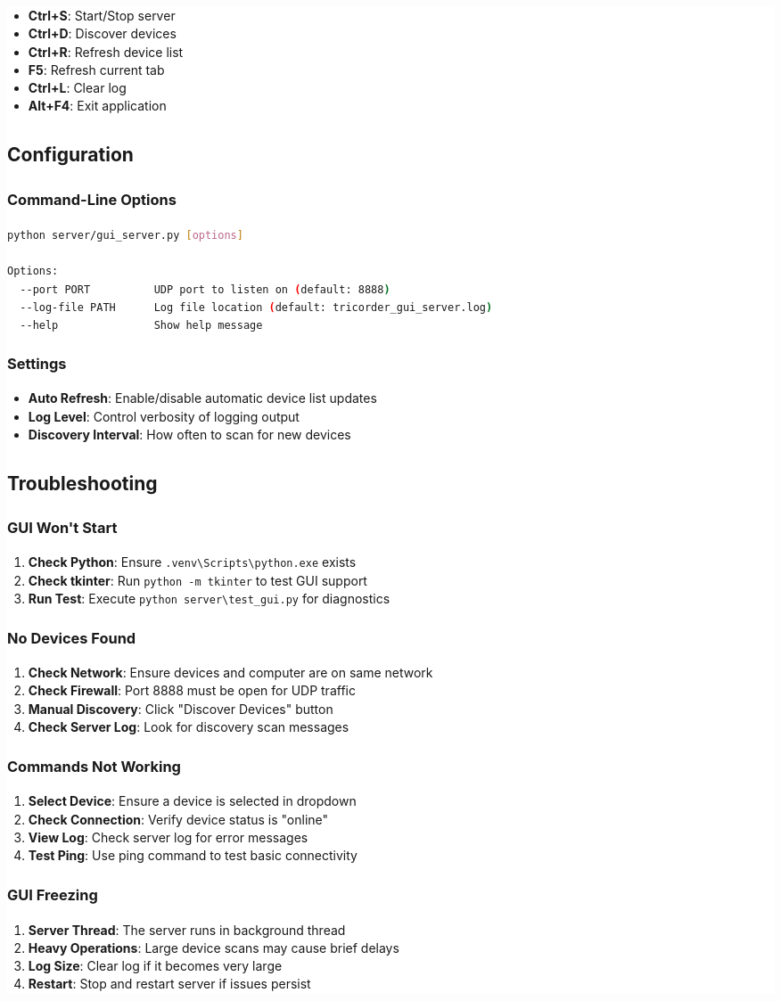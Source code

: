 - **Ctrl+S**: Start/Stop server
- **Ctrl+D**: Discover devices
- **Ctrl+R**: Refresh device list
- **F5**: Refresh current tab
- **Ctrl+L**: Clear log
- **Alt+F4**: Exit application

## Configuration

### Command-Line Options
```bash
python server/gui_server.py [options]

Options:
  --port PORT          UDP port to listen on (default: 8888)
  --log-file PATH      Log file location (default: tricorder_gui_server.log)
  --help               Show help message
```

### Settings
- **Auto Refresh**: Enable/disable automatic device list updates
- **Log Level**: Control verbosity of logging output
- **Discovery Interval**: How often to scan for new devices

## Troubleshooting

### GUI Won't Start
1. **Check Python**: Ensure `.venv\Scripts\python.exe` exists
2. **Check tkinter**: Run `python -m tkinter` to test GUI support
3. **Run Test**: Execute `python server\test_gui.py` for diagnostics

### No Devices Found
1. **Check Network**: Ensure devices and computer are on same network
2. **Check Firewall**: Port 8888 must be open for UDP traffic
3. **Manual Discovery**: Click "Discover Devices" button
4. **Check Server Log**: Look for discovery scan messages

### Commands Not Working
1. **Select Device**: Ensure a device is selected in dropdown
2. **Check Connection**: Verify device status is "online"
3. **View Log**: Check server log for error messages
4. **Test Ping**: Use ping command to test basic connectivity

### GUI Freezing
1. **Server Thread**: The server runs in background thread
2. **Heavy Operations**: Large device scans may cause brief delays
3. **Log Size**: Clear log if it becomes very large
4. **Restart**: Stop and restart server if issues persist
